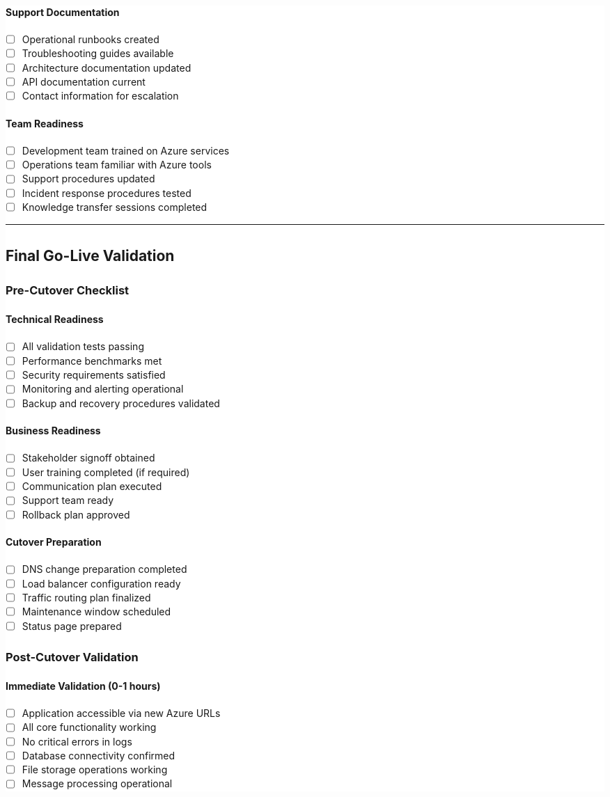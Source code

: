 #### Support Documentation
- [ ] Operational runbooks created
- [ ] Troubleshooting guides available
- [ ] Architecture documentation updated
- [ ] API documentation current
- [ ] Contact information for escalation

#### Team Readiness
- [ ] Development team trained on Azure services
- [ ] Operations team familiar with Azure tools
- [ ] Support procedures updated
- [ ] Incident response procedures tested
- [ ] Knowledge transfer sessions completed

---

## Final Go-Live Validation

### Pre-Cutover Checklist

#### Technical Readiness
- [ ] All validation tests passing
- [ ] Performance benchmarks met
- [ ] Security requirements satisfied
- [ ] Monitoring and alerting operational
- [ ] Backup and recovery procedures validated

#### Business Readiness
- [ ] Stakeholder signoff obtained
- [ ] User training completed (if required)
- [ ] Communication plan executed
- [ ] Support team ready
- [ ] Rollback plan approved

#### Cutover Preparation
- [ ] DNS change preparation completed
- [ ] Load balancer configuration ready
- [ ] Traffic routing plan finalized
- [ ] Maintenance window scheduled
- [ ] Status page prepared

### Post-Cutover Validation

#### Immediate Validation (0-1 hours)
- [ ] Application accessible via new Azure URLs
- [ ] All core functionality working
- [ ] No critical errors in logs
- [ ] Database connectivity confirmed
- [ ] File storage operations working
- [ ] Message processing operational

